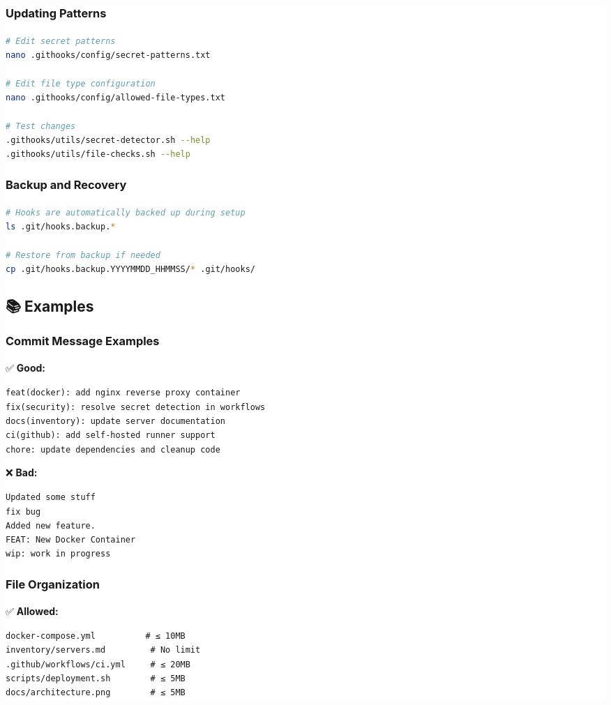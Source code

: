 ### Updating Patterns

```bash
# Edit secret patterns
nano .githooks/config/secret-patterns.txt

# Edit file type configuration
nano .githooks/config/allowed-file-types.txt

# Test changes
.githooks/utils/secret-detector.sh --help
.githooks/utils/file-checks.sh --help
```

### Backup and Recovery

```bash
# Hooks are automatically backed up during setup
ls .git/hooks.backup.*

# Restore from backup if needed
cp .git/hooks.backup.YYYYMMDD_HHMMSS/* .git/hooks/
```

## 📚 Examples

### Commit Message Examples

✅ **Good:**
```
feat(docker): add nginx reverse proxy container
fix(security): resolve secret detection in workflows  
docs(inventory): update server documentation
ci(github): add self-hosted runner support
chore: update dependencies and cleanup code
```

❌ **Bad:**
```
Updated some stuff
fix bug
Added new feature.
FEAT: New Docker Container
wip: work in progress
```

### File Organization

✅ **Allowed:**
```
docker-compose.yml          # ≤ 10MB
inventory/servers.md         # No limit
.github/workflows/ci.yml     # ≤ 20MB
scripts/deployment.sh        # ≤ 5MB
docs/architecture.png        # ≤ 5MB
```
